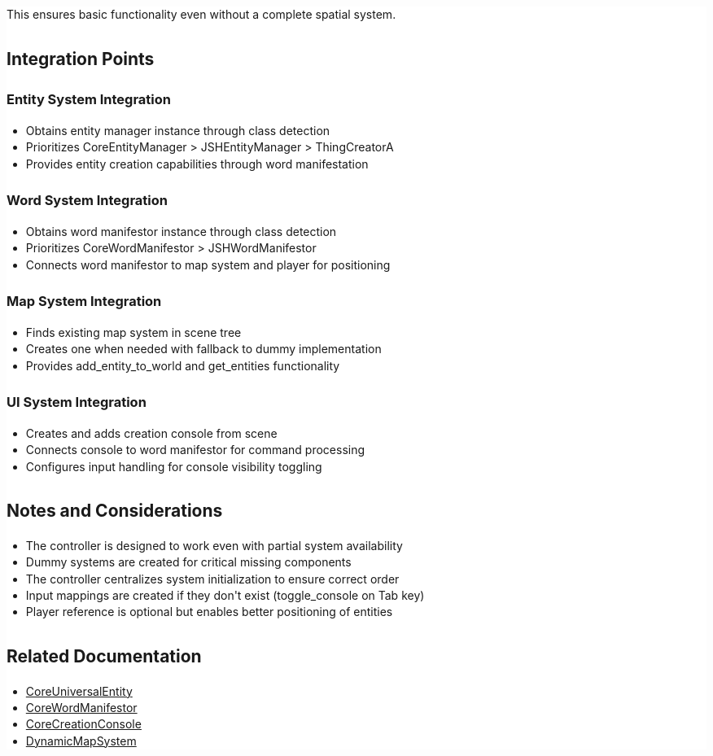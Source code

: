 This ensures basic functionality even without a complete spatial system.

## Integration Points

### Entity System Integration
- Obtains entity manager instance through class detection
- Prioritizes CoreEntityManager > JSHEntityManager > ThingCreatorA
- Provides entity creation capabilities through word manifestation

### Word System Integration
- Obtains word manifestor instance through class detection
- Prioritizes CoreWordManifestor > JSHWordManifestor
- Connects word manifestor to map system and player for positioning

### Map System Integration
- Finds existing map system in scene tree
- Creates one when needed with fallback to dummy implementation
- Provides add_entity_to_world and get_entities functionality

### UI System Integration
- Creates and adds creation console from scene
- Connects console to word manifestor for command processing
- Configures input handling for console visibility toggling

## Notes and Considerations
- The controller is designed to work even with partial system availability
- Dummy systems are created for critical missing components
- The controller centralizes system initialization to ensure correct order
- Input mappings are created if they don't exist (toggle_console on Tab key)
- Player reference is optional but enables better positioning of entities

## Related Documentation
- [CoreUniversalEntity](CoreUniversalEntity.md)
- [CoreWordManifestor](CoreWordManifestor.md)
- [CoreCreationConsole](CoreCreationConsole.md)
- [DynamicMapSystem](../spatial/DynamicMapSystem.md)